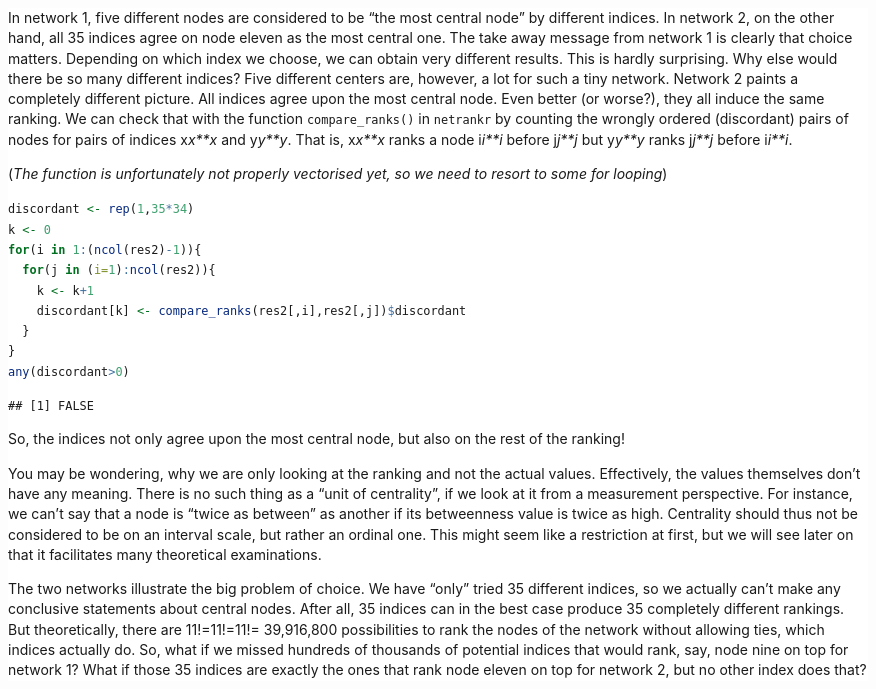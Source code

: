 In network 1, five different nodes are considered to be “the most
central node” by different indices. In network 2, on the other hand, all
35 indices agree on node eleven as the most central one. The take away
message from network 1 is clearly that choice matters. Depending on
which index we choose, we can obtain very different results. This is
hardly surprising. Why else would there be so many different indices?
Five different centers are, however, a lot for such a tiny network.
Network 2 paints a completely different picture. All indices agree upon
the most central node. Even better (or worse?), they all induce the same
ranking. We can check that with the function `compare_ranks()` in
`netrankr` by counting the wrongly ordered (discordant) pairs of nodes
for pairs of indices x*x**x* and y*y**y*. That is, x*x**x* ranks a node
i*i**i* before j*j**j* but y*y**y* ranks j*j**j* before i*i**i*.

(*The function is unfortunately not properly vectorised yet, so we need
to resort to some for looping*)

``` r
discordant <- rep(1,35*34)
k <- 0
for(i in 1:(ncol(res2)-1)){
  for(j in (i=1):ncol(res2)){
    k <- k+1
    discordant[k] <- compare_ranks(res2[,i],res2[,j])$discordant
  }
}
any(discordant>0)
```

``` hljs
## [1] FALSE
```

So, the indices not only agree upon the most central node, but also on
the rest of the ranking!

You may be wondering, why we are only looking at the ranking and not the
actual values. Effectively, the values themselves don’t have any
meaning. There is no such thing as a “unit of centrality”, if we look at
it from a measurement perspective. For instance, we can’t say that a
node is “twice as between” as another if its betweenness value is twice
as high. Centrality should thus not be considered to be on an interval
scale, but rather an ordinal one. This might seem like a restriction at
first, but we will see later on that it facilitates many theoretical
examinations.

The two networks illustrate the big problem of choice. We have “only”
tried 35 different indices, so we actually can’t make any conclusive
statements about central nodes. After all, 35 indices can in the best
case produce 35 completely different rankings. But theoretically, there
are 11!=11!=11!= 39,916,800 possibilities to rank the nodes of the
network without allowing ties, which indices actually do. So, what if we
missed hundreds of thousands of potential indices that would rank, say,
node nine on top for network 1? What if those 35 indices are exactly the
ones that rank node eleven on top for network 2, but no other index does
that?
